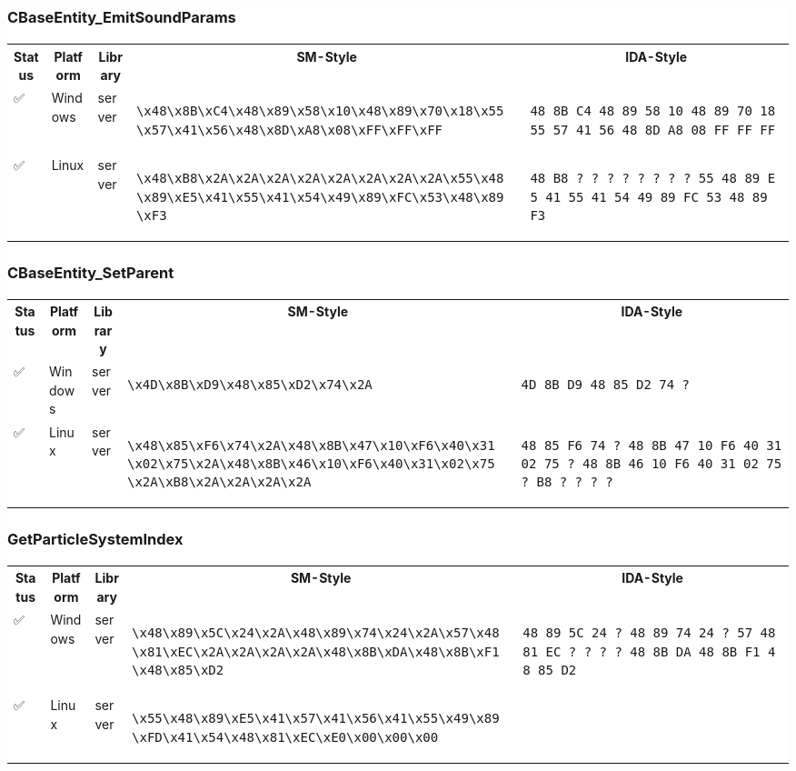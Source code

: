### CBaseEntity_EmitSoundParams

<table>
<tr><th>Status</th><th>Platform</th><th>Library</th><th>SM-Style</th><th>IDA-Style</th></tr><tr><td>✅</td><td>Windows</td><td>server</td><td>
<pre>
\x48\x8B\xC4\x48\x89\x58\x10\x48\x89\x70\x18\x55\x57\x41\x56\x48\x8D\xA8\x08\xFF\xFF\xFF
</pre>
</td><td>
<pre>
48 8B C4 48 89 58 10 48 89 70 18 55 57 41 56 48 8D A8 08 FF FF FF
</pre>
</td></tr><tr><td>✅</td><td>Linux</td><td>server</td><td>
<pre>
\x48\xB8\x2A\x2A\x2A\x2A\x2A\x2A\x2A\x2A\x55\x48\x89\xE5\x41\x55\x41\x54\x49\x89\xFC\x53\x48\x89\xF3
</pre>
</td><td>
<pre>
48 B8 ? ? ? ? ? ? ? ? 55 48 89 E5 41 55 41 54 49 89 FC 53 48 89 F3
</pre>
</td></tr></table>

### CBaseEntity_SetParent

<table>
<tr><th>Status</th><th>Platform</th><th>Library</th><th>SM-Style</th><th>IDA-Style</th></tr><tr><td>✅</td><td>Windows</td><td>server</td><td>
<pre>
\x4D\x8B\xD9\x48\x85\xD2\x74\x2A
</pre>
</td><td>
<pre>
4D 8B D9 48 85 D2 74 ?
</pre>
</td></tr><tr><td>✅</td><td>Linux</td><td>server</td><td>
<pre>
\x48\x85\xF6\x74\x2A\x48\x8B\x47\x10\xF6\x40\x31\x02\x75\x2A\x48\x8B\x46\x10\xF6\x40\x31\x02\x75\x2A\xB8\x2A\x2A\x2A\x2A
</pre>
</td><td>
<pre>
48 85 F6 74 ? 48 8B 47 10 F6 40 31 02 75 ? 48 8B 46 10 F6 40 31 02 75 ? B8 ? ? ? ?
</pre>
</td></tr></table>

### GetParticleSystemIndex

<table>
<tr><th>Status</th><th>Platform</th><th>Library</th><th>SM-Style</th><th>IDA-Style</th></tr><tr><td>✅</td><td>Windows</td><td>server</td><td>
<pre>
\x48\x89\x5C\x24\x2A\x48\x89\x74\x24\x2A\x57\x48\x81\xEC\x2A\x2A\x2A\x2A\x48\x8B\xDA\x48\x8B\xF1\x48\x85\xD2
</pre>
</td><td>
<pre>
48 89 5C 24 ? 48 89 74 24 ? 57 48 81 EC ? ? ? ? 48 8B DA 48 8B F1 48 85 D2
</pre>
</td></tr><tr><td>✅</td><td>Linux</td><td>server</td><td>
<pre>
\x55\x48\x89\xE5\x41\x57\x41\x56\x41\x55\x49\x89\xFD\x41\x54\x48\x81\xEC\xE0\x00\x00\x00
</pre>
</td><td>
